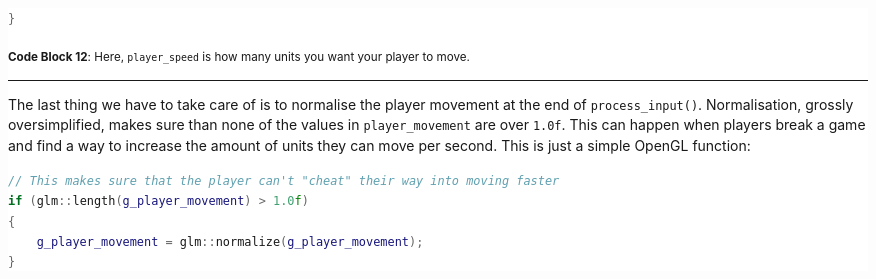 ```c++
}
```

<sub>**Code Block 12**: Here, `player_speed` is how many units you want your player to move.</sub>

---

The last thing we have to take care of is to normalise the player movement at the end of `process_input()`. Normalisation, grossly oversimplified, makes sure than none of the values in `player_movement` are over `1.0f`. This can happen when players break a game and find a way to increase the amount of units they can move per second. This is just a simple OpenGL function:

```c++
// This makes sure that the player can't "cheat" their way into moving faster
if (glm::length(g_player_movement) > 1.0f)
{
    g_player_movement = glm::normalize(g_player_movement);
}
```